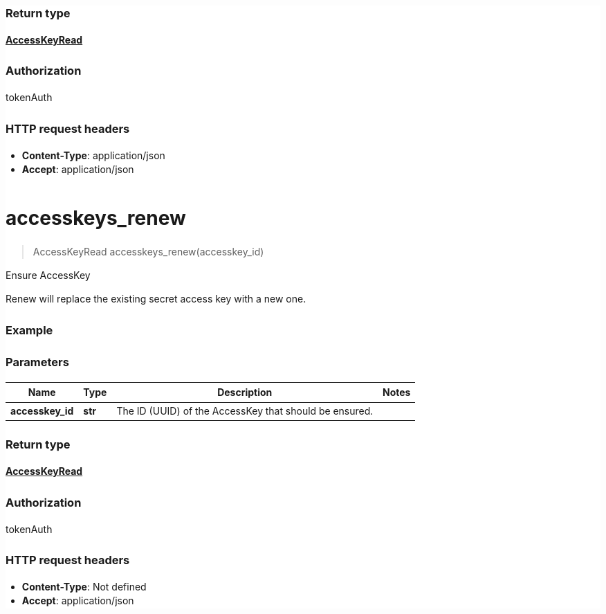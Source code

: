 ### Return type

[**AccessKeyRead**](../models/AccessKeyRead.md)

### Authorization

tokenAuth

### HTTP request headers

 - **Content-Type**: application/json
 - **Accept**: application/json

# **accesskeys_renew**
> AccessKeyRead accesskeys_renew(accesskey_id)

Ensure AccessKey

Renew will replace the existing secret access key with a new one. 

### Example

### Parameters

| Name | Type | Description  | Notes |
| ------------- | ------------- | ------------- | ------------- |
| **accesskey_id** | **str**| The ID (UUID) of the AccessKey that should be ensured. |  |

### Return type

[**AccessKeyRead**](../models/AccessKeyRead.md)

### Authorization

tokenAuth

### HTTP request headers

 - **Content-Type**: Not defined
 - **Accept**: application/json

